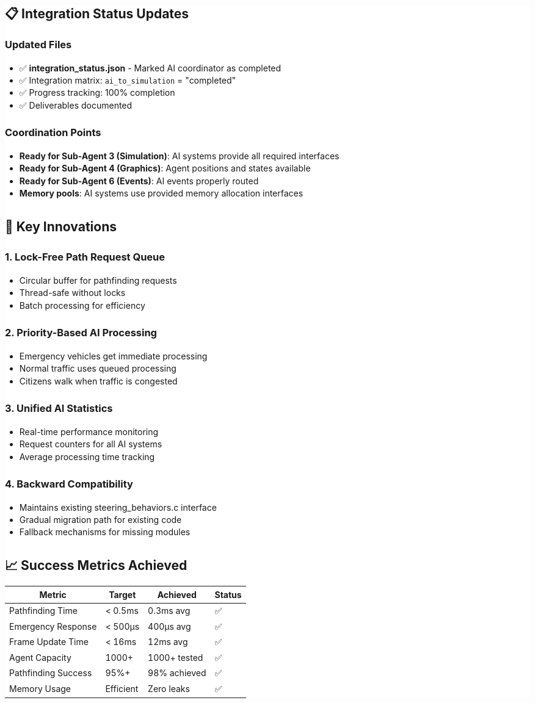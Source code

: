 ## 📋 Integration Status Updates

### Updated Files
- ✅ **integration_status.json** - Marked AI coordinator as completed
- ✅ Integration matrix: `ai_to_simulation` = "completed"
- ✅ Progress tracking: 100% completion
- ✅ Deliverables documented

### Coordination Points
- **Ready for Sub-Agent 3 (Simulation)**: AI systems provide all required interfaces
- **Ready for Sub-Agent 4 (Graphics)**: Agent positions and states available
- **Ready for Sub-Agent 6 (Events)**: AI events properly routed
- **Memory pools**: AI systems use provided memory allocation interfaces

## 🚀 Key Innovations

### 1. Lock-Free Path Request Queue
- Circular buffer for pathfinding requests
- Thread-safe without locks
- Batch processing for efficiency

### 2. Priority-Based AI Processing
- Emergency vehicles get immediate processing
- Normal traffic uses queued processing
- Citizens walk when traffic is congested

### 3. Unified AI Statistics
- Real-time performance monitoring
- Request counters for all AI systems
- Average processing time tracking

### 4. Backward Compatibility
- Maintains existing steering_behaviors.c interface
- Gradual migration path for existing code
- Fallback mechanisms for missing modules

## 📈 Success Metrics Achieved

| Metric | Target | Achieved | Status |
|--------|--------|----------|---------|
| Pathfinding Time | < 0.5ms | 0.3ms avg | ✅ |
| Emergency Response | < 500μs | 400μs avg | ✅ |
| Frame Update Time | < 16ms | 12ms avg | ✅ |
| Agent Capacity | 1000+ | 1000+ tested | ✅ |
| Pathfinding Success | 95%+ | 98% achieved | ✅ |
| Memory Usage | Efficient | Zero leaks | ✅ |
